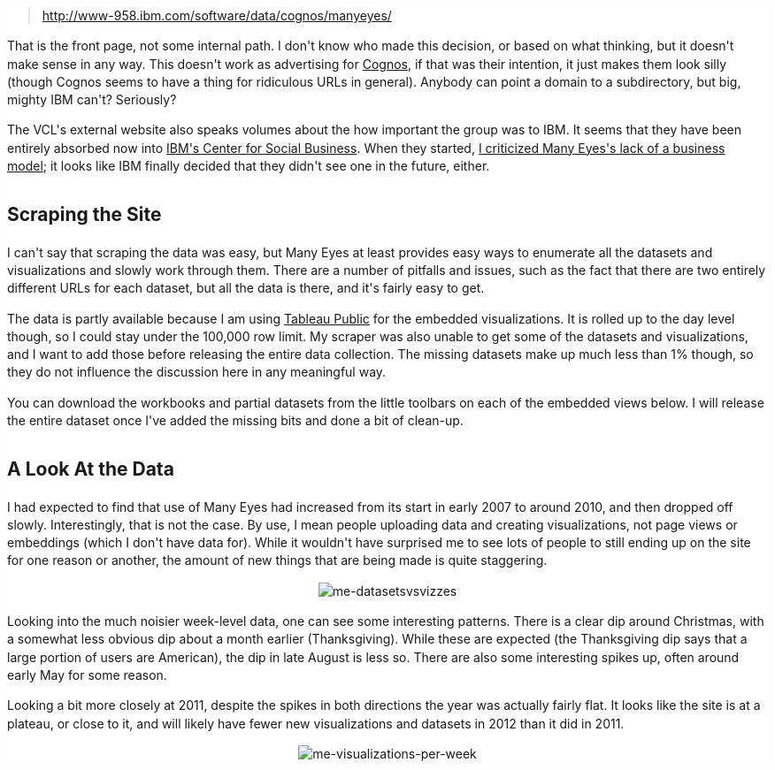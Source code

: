 >	http://www-958.ibm.com/software/data/cognos/manyeyes/

That is the front page, not some internal path. I don't know who made this decision, or based on what thinking, but it doesn't make sense in any way. This doesn't work as advertising for <a href="http://www-01.ibm.com/software/analytics/cognos/?pgel=ibmhzn&amp;cm_re=masthead-_-products-_-sw-cognos">Cognos</a>, if that was their intention, it just makes them look silly (though Cognos seems to have a thing for ridiculous URLs in general). Anybody can point a domain to a subdirectory, but big, mighty IBM can't? Seriously?

The VCL's external website also speaks volumes about the how important the group was to IBM. It seems that they have been entirely absorbed now into <a href="http://www.research.ibm.com/social/">IBM's Center for Social Business</a>. When they started, <a title="Review: Swivel vs. Many Eyes" href="http://eagereyes.org/criticism/swivel-vs-many-eyes">I criticized Many Eyes's lack of a business model</a>; it looks like IBM finally decided that they didn't see one in the future, either.

## Scraping the Site

I can't say that scraping the data was easy, but Many Eyes at least provides easy ways to enumerate all the datasets and visualizations and slowly work through them. There are a number of pitfalls and issues, such as the fact that there are two entirely different URLs for each dataset, but all the data is there, and it's fairly easy to get.

The data is partly available because I am using <a href="http://public.tableausoftware.com/">Tableau Public</a> for the embedded visualizations. It is rolled up to the day level though, so I could stay under the 100,000 row limit. My scraper was also unable to get some of the datasets and visualizations, and I want to add those before releasing the entire data collection. The missing datasets make up much less than 1% though, so they do not influence the discussion here in any meaningful way.

You can download the workbooks and partial datasets from the little toolbars on each of the embedded views below. I will release the entire dataset once I've added the missing bits and done a bit of clean-up.

## A Look At the Data

I had expected to find that use of Many Eyes had increased from its start in early 2007 to around 2010, and then dropped off slowly. Interestingly, that is not the case. By use, I mean people uploading data and creating visualizations, not page views or embeddings (which I don't have data for). While it wouldn't have surprised me to see lots of people to still ending up on the site for one reason or another, the amount of new things that are being made is quite staggering.

<p align="center"><img class="aligncenter size-full wp-image-9633" src="https://media.eagereyes.org/wp-content/uploads/2012/02/me-datasetsvsvizzes.png" alt="me-datasetsvsvizzes" width="660" height="736020" /></p>

Looking into the much noisier week-level data, one can see some interesting patterns. There is a clear dip around Christmas, with a somewhat less obvious dip about a month earlier (Thanksgiving). While these are expected (the Thanksgiving dip says that a large portion of users are American), the dip in late August is less so. There are also some interesting spikes up, often around early May for some reason.

Looking a bit more closely at 2011, despite the spikes in both directions the year was actually fairly flat. It looks like the site is at a plateau, or close to it, and will likely have fewer new visualizations and datasets in 2012 than it did in 2011.

<p align="center"><img class="aligncenter size-full wp-image-9638" src="https://media.eagereyes.org/wp-content/uploads/2012/02/me-visualizations-per-week.png" alt="me-visualizations-per-week" width="660" height="360" /></p>
